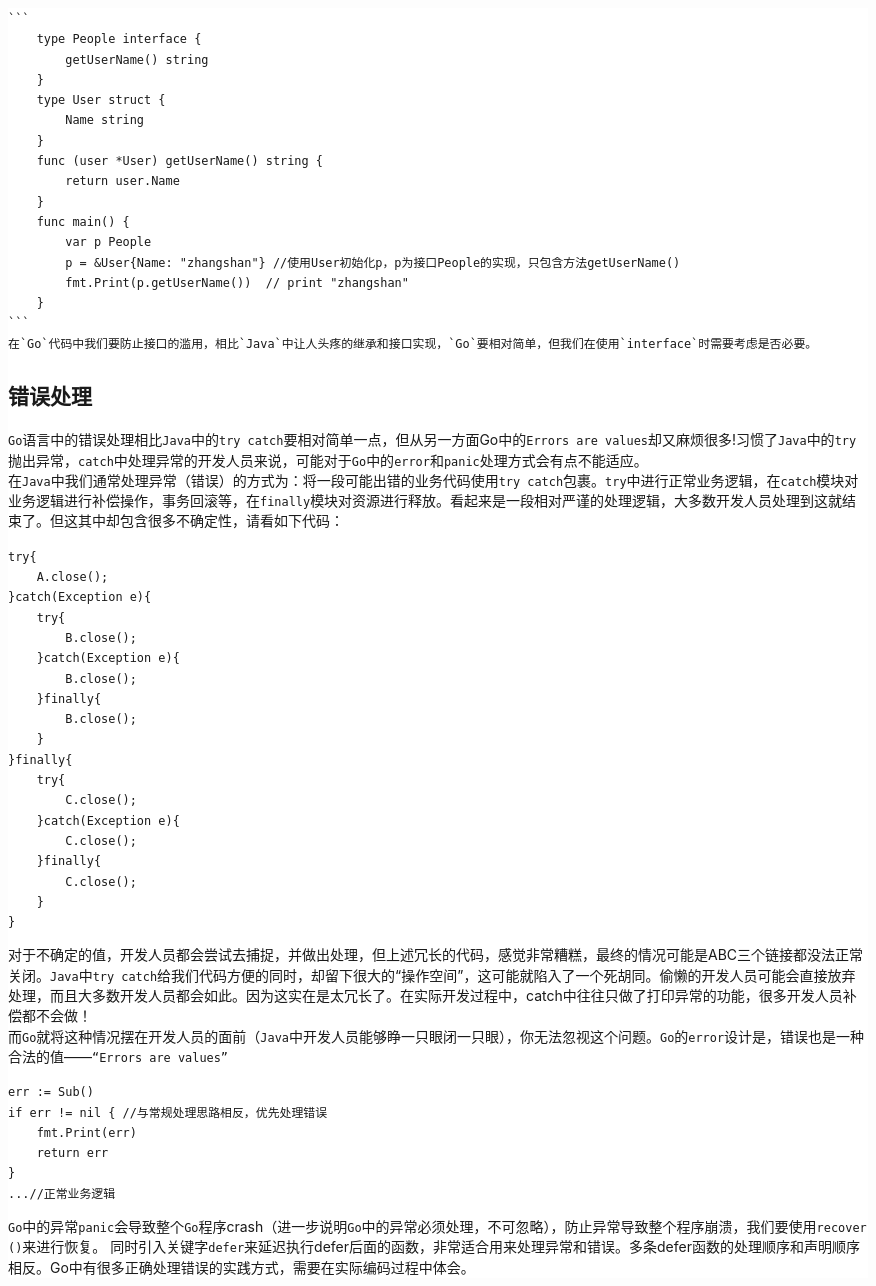     ```
        type People interface {
            getUserName() string
        }
        type User struct {
            Name string
        }
        func (user *User) getUserName() string {
            return user.Name
        }
        func main() {
            var p People
            p = &User{Name: "zhangshan"} //使用User初始化p，p为接口People的实现，只包含方法getUserName()
            fmt.Print(p.getUserName())  // print "zhangshan"
        }
    ```
    在`Go`代码中我们要防止接口的滥用，相比`Java`中让人头疼的继承和接口实现，`Go`要相对简单，但我们在使用`interface`时需要考虑是否必要。  

## 错误处理
`Go`语言中的错误处理相比`Java`中的`try catch`要相对简单一点，但从另一方面Go中的`Errors are values`却又麻烦很多!习惯了`Java`中的`try`抛出异常，`catch`中处理异常的开发人员来说，可能对于`Go`中的`error`和`panic`处理方式会有点不能适应。  
在`Java`中我们通常处理异常（错误）的方式为：将一段可能出错的业务代码使用`try catch`包裹。`try`中进行正常业务逻辑，在`catch`模块对业务逻辑进行补偿操作，事务回滚等，在`finally`模块对资源进行释放。看起来是一段相对严谨的处理逻辑，大多数开发人员处理到这就结束了。但这其中却包含很多不确定性，请看如下代码：
```
try{
    A.close();
}catch(Exception e){
    try{
        B.close();
    }catch(Exception e){
        B.close();
    }finally{
        B.close();
    }
}finally{
    try{
        C.close();
    }catch(Exception e){
        C.close();
    }finally{
        C.close();
    }
}
```
对于不确定的值，开发人员都会尝试去捕捉，并做出处理，但上述冗长的代码，感觉非常糟糕，最终的情况可能是ABC三个链接都没法正常关闭。`Java`中`try catch`给我们代码方便的同时，却留下很大的“操作空间”，这可能就陷入了一个死胡同。偷懒的开发人员可能会直接放弃处理，而且大多数开发人员都会如此。因为这实在是太冗长了。在实际开发过程中，catch中往往只做了打印异常的功能，很多开发人员补偿都不会做！  
而`Go`就将这种情况摆在开发人员的面前（`Java`中开发人员能够睁一只眼闭一只眼），你无法忽视这个问题。`Go`的`error`设计是，错误也是一种合法的值——`“Errors are values”`
```
err := Sub()
if err != nil { //与常规处理思路相反，优先处理错误
    fmt.Print(err)
    return err
}
...//正常业务逻辑
```
`Go`中的异常`panic`会导致整个`Go`程序crash（进一步说明`Go`中的异常必须处理，不可忽略），防止异常导致整个程序崩溃，我们要使用`recover()`来进行恢复。
同时引入关键字`defer`来延迟执行defer后面的函数，非常适合用来处理异常和错误。多条defer函数的处理顺序和声明顺序相反。Go中有很多正确处理错误的实践方式，需要在实际编码过程中体会。  
